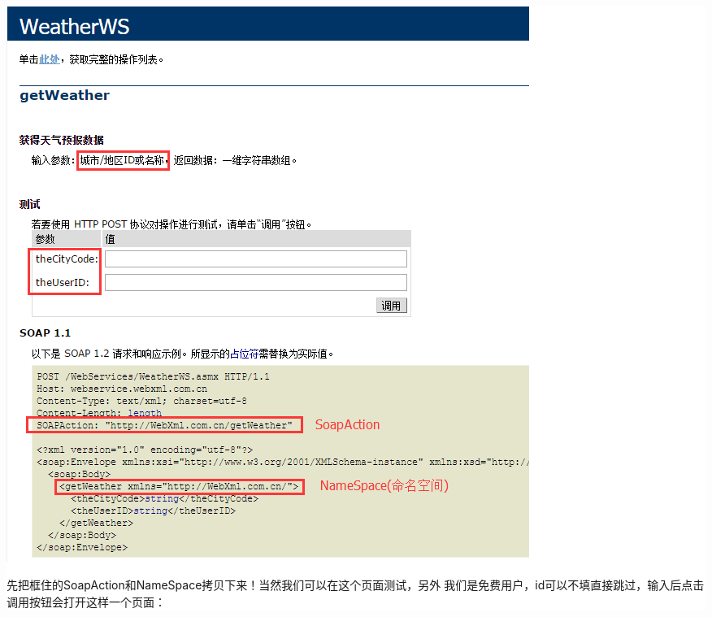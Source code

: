 ![](../img/network-53.jpg)

先把框住的SoapAction和NameSpace拷贝下来！当然我们可以在这个页面测试，另外 我们是免费用户，id可以不填直接跳过，输入后点击调用按钮会打开这样一个页面：
